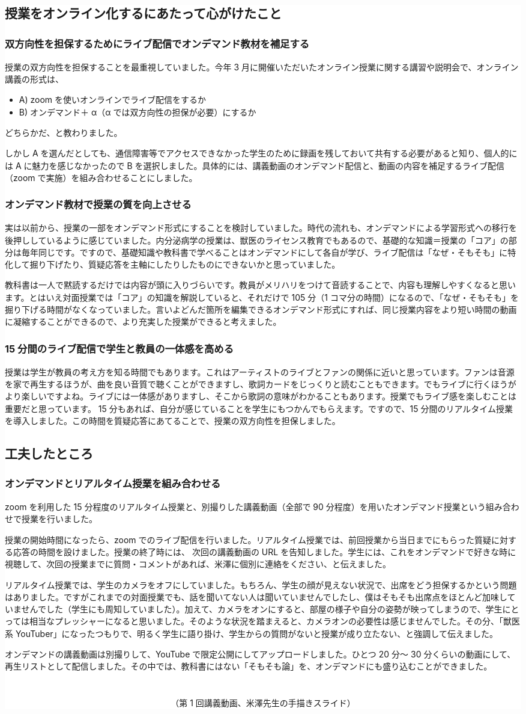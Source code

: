 ## 授業をオンライン化するにあたって心がけたこと

### 双方向性を担保するためにライブ配信でオンデマンド教材を補足する

授業の双方向性を担保することを最重視していました。今年 3 月に開催いただいたオンライン授業に関する講習や説明会で、オンライン講義の形式は、

- A) zoom を使いオンラインでライブ配信をするか
- B) オンデマンド＋ α（α では双方向性の担保が必要）にするか

どちらかだ、と教わりました。

しかし A を選んだとしても、通信障害等でアクセスできなかった学生のために録画を残しておいて共有する必要があると知り、個人的には A に魅力を感じなかったので B を選択しました。具体的には、講義動画のオンデマンド配信と、動画の内容を補足するライブ配信（zoom で実施）を組み合わせることにしました。

### オンデマンド教材で授業の質を向上させる

実は以前から、授業の一部をオンデマンド形式にすることを検討していました。時代の流れも、オンデマンドによる学習形式への移行を後押ししているように感じていました。内分泌病学の授業は、獣医のライセンス教育でもあるので、基礎的な知識＝授業の「コア」の部分は毎年同じです。ですので、基礎知識や教科書で学べることはオンデマンドにして各自が学び、ライブ配信は「なぜ・そもそも」に特化して掘り下げたり、質疑応答を主軸にしたりしたものにできないかと思っていました。

教科書は一人で黙読するだけでは内容が頭に入りづらいです。教員がメリハリをつけて音読することで、内容も理解しやすくなると思います。とはいえ対面授業では「コア」の知識を解説していると、それだけで 105 分（1 コマ分の時間）になるので、「なぜ・そもそも」を掘り下げる時間がなくなっていました。言いよどんだ箇所を編集できるオンデマンド形式にすれば、同じ授業内容をより短い時間の動画に凝縮することができるので、より充実した授業ができると考えました。

### 15 分間のライブ配信で学生と教員の一体感を高める

授業は学生が教員の考え方を知る時間でもあります。これはアーティストのライブとファンの関係に近いと思っています。ファンは音源を家で再生するほうが、曲を良い音質で聴くことができますし、歌詞カードをじっくりと読むこともできます。でもライブに行くほうがより楽しいですよね。ライブには一体感がありますし、そこから歌詞の意味がわかることもあります。授業でもライブ感を楽しむことは重要だと思っています。
15 分もあれば、自分が感じていることを学生にもつかんでもらえます。ですので、15 分間のリアルタイム授業を導入しました。この時間を質疑応答にあてることで、授業の双方向性を担保しました。

## 工夫したところ

### オンデマンドとリアルタイム授業を組み合わせる

zoom を利用した 15 分程度のリアルタイム授業と、別撮りした講義動画（全部で 90 分程度）を用いたオンデマンド授業という組み合わせで授業を行いました。

授業の開始時間になったら、zoom でのライブ配信を行いました。リアルタイム授業では、前回授業から当日までにもらった質疑に対する応答の時間を設けました。授業の終了時には、 次回の講義動画の URL を告知しました。学生には、これをオンデマンドで好きな時に視聴して、次回の授業までに質問・コメントがあれば、米澤に個別に連絡をください、と伝えました。

リアルタイム授業では、学生のカメラをオフにしていました。もちろん、学生の顔が見えない状況で、出席をどう担保するかという問題はありました。ですがこれまでの対面授業でも、話を聞いてない人は聞いていませんでしたし、僕はそもそも出席点をほとんど加味していませんでした（学生にも周知していました）。加えて、カメラをオンにすると、部屋の様子や自分の姿勢が映ってしまうので、学生にとっては相当なプレッシャーになると思いました。そのような状況を踏まえると、カメラオンの必要性は感じませんでした。その分、「獣医系 YouTuber」になったつもりで、明るく学生に語り掛け、学生からの質問がないと授業が成り立たない、と強調して伝えました。

オンデマンドの講義動画は別撮りして、YouTube で限定公開にしてアップロードしました。ひとつ 20 分～ 30 分くらいの動画にして、再生リストとして配信しました。その中では、教科書にはない「そもそも論」を、オンデマンドにも盛り込むことができました。

<div style="margin:40px 0px">
<img src="img/yonezawa_2.png" alt="" width="600px" style="display: block; margin : 0 auto">
<div style="text-align: center;">
（第 1 回講義動画、米澤先生の手描きスライド）
</div>
</div>
